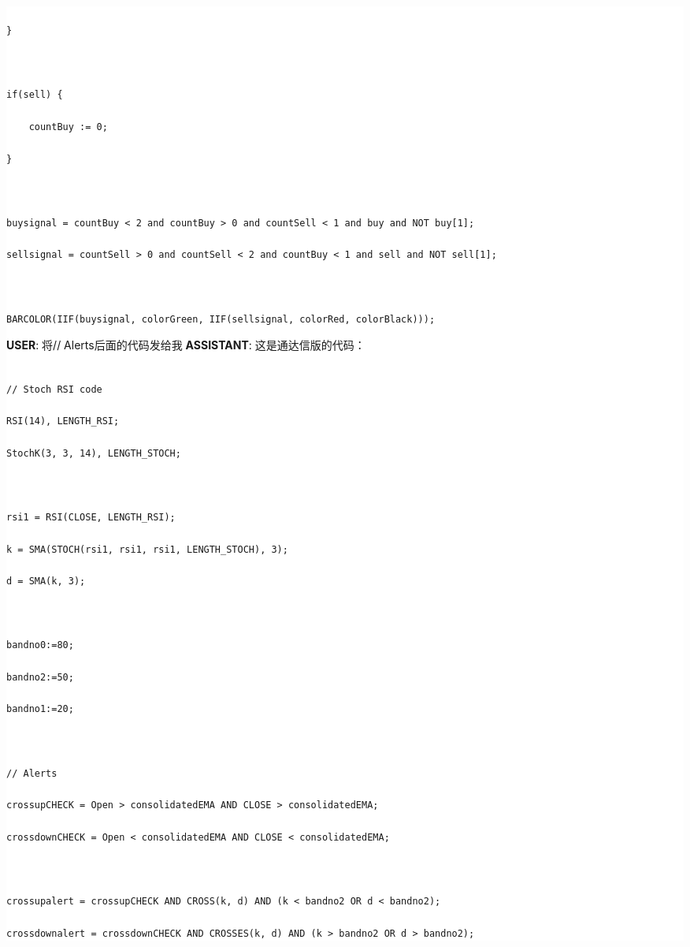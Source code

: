 ```text

}



if(sell) {

    countBuy := 0;

}



buysignal = countBuy < 2 and countBuy > 0 and countSell < 1 and buy and NOT buy[1];

sellsignal = countSell > 0 and countSell < 2 and countBuy < 1 and sell and NOT sell[1];



BARCOLOR(IIF(buysignal, colorGreen, IIF(sellsignal, colorRed, colorBlack)));

```
**USER**: 将// Alerts后面的代码发给我
**ASSISTANT**: 这是通达信版的代码：



```text

// Stoch RSI code

RSI(14), LENGTH_RSI;

StochK(3, 3, 14), LENGTH_STOCH;



rsi1 = RSI(CLOSE, LENGTH_RSI);

k = SMA(STOCH(rsi1, rsi1, rsi1, LENGTH_STOCH), 3);

d = SMA(k, 3);



bandno0:=80;

bandno2:=50;

bandno1:=20;



// Alerts

crossupCHECK = Open > consolidatedEMA AND CLOSE > consolidatedEMA;

crossdownCHECK = Open < consolidatedEMA AND CLOSE < consolidatedEMA;



crossupalert = crossupCHECK AND CROSS(k, d) AND (k < bandno2 OR d < bandno2);

crossdownalert = crossdownCHECK AND CROSSES(k, d) AND (k > bandno2 OR d > bandno2);
```
